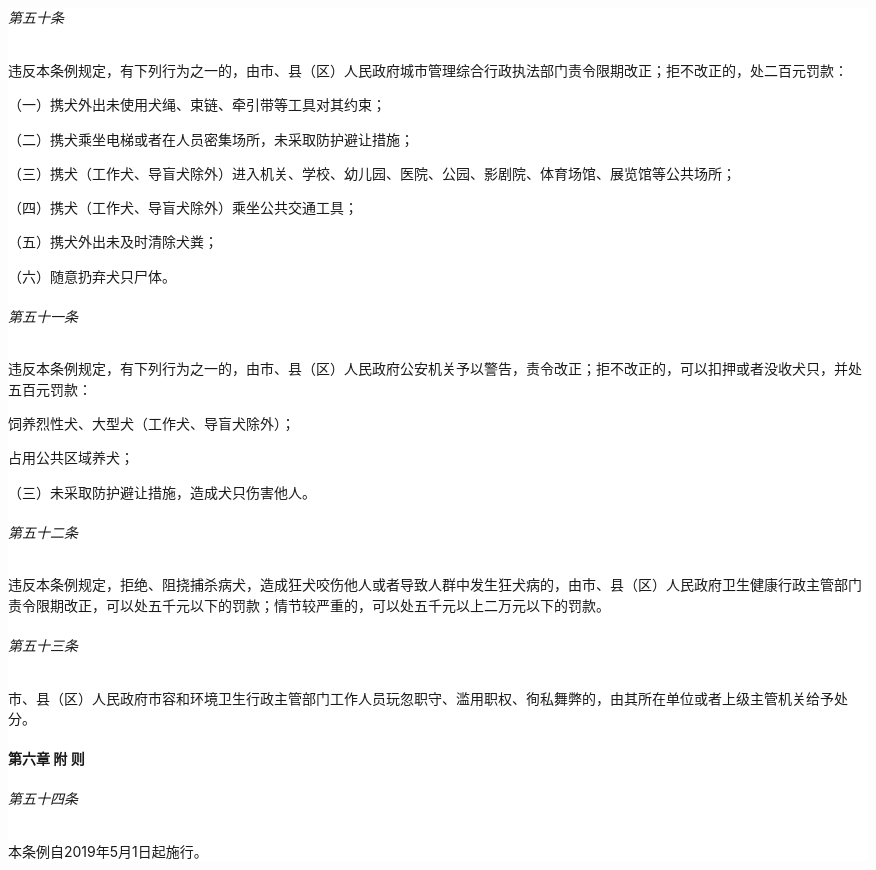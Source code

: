 ###### 第五十条

违反本条例规定，有下列行为之一的，由市、县（区）人民政府城市管理综合行政执法部门责令限期改正；拒不改正的，处二百元罚款：

（一）携犬外出未使用犬绳、束链、牵引带等工具对其约束；

（二）携犬乘坐电梯或者在人员密集场所，未采取防护避让措施；

（三）携犬（工作犬、导盲犬除外）进入机关、学校、幼儿园、医院、公园、影剧院、体育场馆、展览馆等公共场所；

（四）携犬（工作犬、导盲犬除外）乘坐公共交通工具；

（五）携犬外出未及时清除犬粪；

（六）随意扔弃犬只尸体。

###### 第五十一条

违反本条例规定，有下列行为之一的，由市、县（区）人民政府公安机关予以警告，责令改正；拒不改正的，可以扣押或者没收犬只，并处五百元罚款：

饲养烈性犬、大型犬（工作犬、导盲犬除外）；

占用公共区域养犬；

（三）未采取防护避让措施，造成犬只伤害他人。

###### 第五十二条

违反本条例规定，拒绝、阻挠捕杀病犬，造成狂犬咬伤他人或者导致人群中发生狂犬病的，由市、县（区）人民政府卫生健康行政主管部门责令限期改正，可以处五千元以下的罚款；情节较严重的，可以处五千元以上二万元以下的罚款。

###### 第五十三条

市、县（区）人民政府市容和环境卫生行政主管部门工作人员玩忽职守、滥用职权、徇私舞弊的，由其所在单位或者上级主管机关给予处分。

#### 第六章 附 则

###### 第五十四条

本条例自2019年5月1日起施行。
